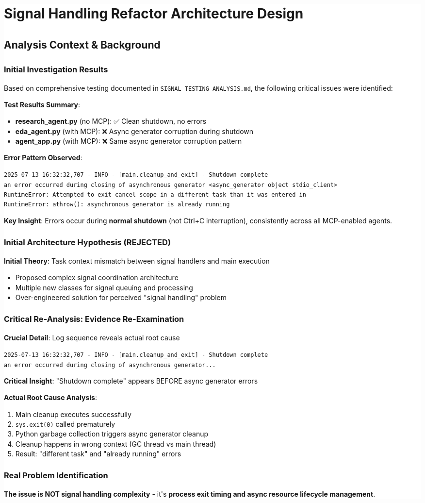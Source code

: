 # Signal Handling Refactor Architecture Design

## Analysis Context & Background

### Initial Investigation Results
Based on comprehensive testing documented in `SIGNAL_TESTING_ANALYSIS.md`, the following critical issues were identified:

**Test Results Summary**:
- **research_agent.py** (no MCP): ✅ Clean shutdown, no errors
- **eda_agent.py** (with MCP): ❌ Async generator corruption during shutdown  
- **agent_app.py** (with MCP): ❌ Same async generator corruption pattern

**Error Pattern Observed**:
```
2025-07-13 16:32:32,707 - INFO - [main.cleanup_and_exit] - Shutdown complete
an error occurred during closing of asynchronous generator <async_generator object stdio_client>
RuntimeError: Attempted to exit cancel scope in a different task than it was entered in
RuntimeError: athrow(): asynchronous generator is already running
```

**Key Insight**: Errors occur during **normal shutdown** (not Ctrl+C interruption), consistently across all MCP-enabled agents.

### Initial Architecture Hypothesis (REJECTED)

**Initial Theory**: Task context mismatch between signal handlers and main execution
- Proposed complex signal coordination architecture
- Multiple new classes for signal queuing and processing
- Over-engineered solution for perceived "signal handling" problem

### Critical Re-Analysis: Evidence Re-Examination

**Crucial Detail**: Log sequence reveals actual root cause
```
2025-07-13 16:32:32,707 - INFO - [main.cleanup_and_exit] - Shutdown complete
an error occurred during closing of asynchronous generator...
```

**Critical Insight**: "Shutdown complete" appears BEFORE async generator errors

**Actual Root Cause Analysis**:
1. Main cleanup executes successfully
2. `sys.exit(0)` called prematurely  
3. Python garbage collection triggers async generator cleanup
4. Cleanup happens in wrong context (GC thread vs main thread)
5. Result: "different task" and "already running" errors

### Real Problem Identification

**The issue is NOT signal handling complexity** - it's **process exit timing and async resource lifecycle management**.
